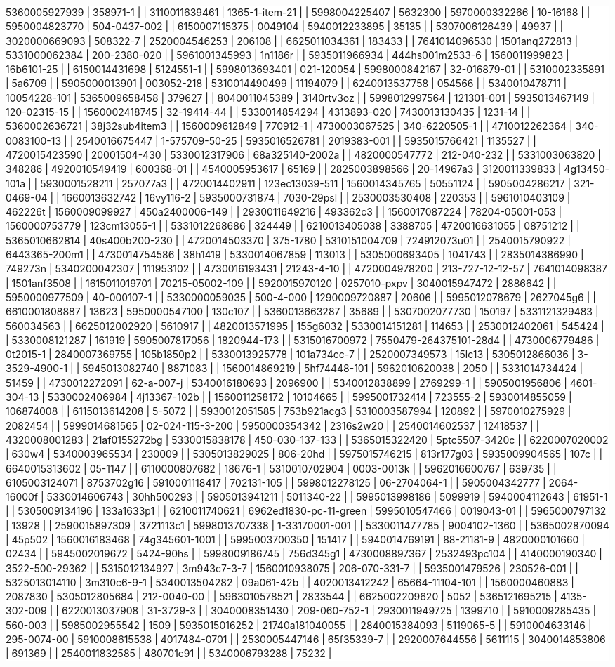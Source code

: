 5360005927939 | 358971-1 |  | 3110011639461 | 1365-1-item-21 |  | 5998004225407 | 5632300 | 
5970000332266 | 10-16168 |  | 5950004823770 | 504-0437-002 |  | 6150007115375 | 0049104 | 
5940012233895 | 35135 |  | 5307006126439 | 49937 |  | 3020000669093 | 508322-7 | 
2520004546253 | 206108 |  | 6625011034361 | 183433 |  | 7641014096530 | 1501anq272813 | 
5331000062384 | 200-2380-020 |  | 5961001345993 | 1n1186r |  | 5935011966934 | 444hs001m2533-6 | 
1560011999823 | 16b6101-25 |  | 6150014431698 | 5124551-1 |  | 5998013693401 | 021-120054 | 
5998000842167 | 32-016879-01 |  | 5310002335891 | 5a6709 |  | 5905000013901 | 003052-218 | 
5310014490499 | 11194079 |  | 6240013537758 | 054566 |  | 5340010478711 | 10054228-101 | 
5365009658458 | 379627 |  | 8040011045389 | 3140rtv3oz |  | 5998012997564 | 121301-001 | 
5935013467149 | 120-02315-15 |  | 1560002418745 | 32-19414-44 |  | 5330014854294 | 4313893-020 | 
7430013130435 | 1231-14 |  | 5360002636721 | 38j32sub4item3 |  | 1560009612849 | 770912-1 | 
4730003067525 | 340-6220505-1 |  | 4710012262364 | 340-0083100-13 |  | 2540016675447 | 1-575709-50-25 | 
5935016526781 | 2019383-001 |  | 5935015766421 | 1135527 |  | 4720015423590 | 20001504-430 | 
5330012317906 | 68a325140-2002a |  | 4820000547772 | 212-040-232 |  | 5331003063820 | 348286 | 
4920010549419 | 600368-01 |  | 4540005953617 | 65169 |  | 2825003898566 | 20-14967a3 | 
3120011339833 | 4g13450-101a |  | 5930001528211 | 257077a3 |  | 4720014402911 | 123ec13039-511 | 
1560014345765 | 50551124 |  | 5905004286217 | 321-0469-04 |  | 1660013632742 | 16vy116-2 | 
5935000731874 | 7030-29psl |  | 2530003530408 | 220353 |  | 5961010403109 | 462226t | 
1560009099927 | 450a2400006-149 |  | 2930011649216 | 493362c3 |  | 1560017087224 | 78204-05001-053 | 
1560000753779 | 123cm13055-1 |  | 5331012268686 | 324449 |  | 6210013405038 | 3388705 | 
4720016631055 | 08751212 |  | 5365010662814 | 40s400b200-230 |  | 4720014503370 | 375-1780 | 
5310151004709 | 724912073u01 |  | 2540015790922 | 6443365-200m1 |  | 4730014754586 | 38h1419 | 
5330014067859 | 113013 |  | 5305000693405 | 1041743 |  | 2835014386990 | 749273n | 
5340200042307 | 111953102 |  | 4730016193431 | 21243-4-10 |  | 4720004978200 | 213-727-12-12-57 | 
7641014098387 | 1501anf3508 |  | 1615011019701 | 70215-05002-109 |  | 5920015970120 | 0257010-pxpv | 
3040015947472 | 2886642 |  | 5950000977509 | 40-000107-1 |  | 5330000059035 | 500-4-000 | 
1290009720887 | 20606 |  | 5995012078679 | 2627045g6 |  | 6610001808887 | 13623 | 
5950000547100 | 130c107 |  | 5360013663287 | 35689 |  | 5307002077730 | 150197 | 
5331121329483 | 560034563 |  | 6625012002920 | 5610917 |  | 4820013571995 | 155g6032 | 
5330014151281 | 114653 |  | 2530012402061 | 545424 |  | 5330008121287 | 161919 | 
5905007817056 | 1820944-173 |  | 5315016700972 | 7550479-264375101-28d4 |  | 4730006779486 | 0t2015-1 | 
2840007369755 | 105b1850p2 |  | 5330013925778 | 101a734cc-7 |  | 2520007349573 | 15lc13 | 
5305012866036 | 3-3529-4900-1 |  | 5945013082740 | 8871083 |  | 1560014869219 | 5hf74448-101 | 
5962010620038 | 2050 |  | 5331014734424 | 51459 |  | 4730012272091 | 62-a-007-j | 
5340016180693 | 2096900 |  | 5340012838899 | 2769299-1 |  | 5905001956806 | 4601-304-13 | 
5330002406984 | 4j13367-102b |  | 1560011258172 | 10104665 |  | 5995001732414 | 723555-2 | 
5930014855059 | 106874008 |  | 6115013614208 | 5-5072 |  | 5930012051585 | 753b921acg3 | 
5310003587994 | 120892 |  | 5970010275929 | 2082454 |  | 5999014681565 | 02-024-115-3-200 | 
5950000354342 | 2316s2w20 |  | 2540014602537 | 12418537 |  | 4320008001283 | 21af0155272bg | 
5330015838178 | 450-030-137-133 |  | 5365015322420 | 5ptc5507-3420c |  | 6220007020002 | 630w4 | 
5340003965534 | 230009 |  | 5305013829025 | 806-20hd |  | 5975015746215 | 813r177g03 | 
5935009904565 | 107c |  | 6640015313602 | 05-1147 |  | 6110000807682 | 18676-1 | 
5310010702904 | 0003-0013k |  | 5962016600767 | 639735 |  | 6105003124071 | 8753702g16 | 
5910001118417 | 702131-105 |  | 5998012278125 | 06-2704064-1 |  | 5905004342777 | 2064-16000f | 
5330014606743 | 30hh500293 |  | 5905013941211 | 5011340-22 |  | 5995013998186 | 5099919 | 
5940004112643 | 61951-1 |  | 5305009134196 | 133a1633p1 |  | 6210011740621 | 6962ed1830-pc-11-green | 
5995010547466 | 0019043-01 |  | 5965000797132 | 13928 |  | 2590015897309 | 3721113c1 | 
5998013707338 | 1-33170001-001 |  | 5330011477785 | 9004102-1360 |  | 5365002870094 | 45p502 | 
1560016183468 | 74g345601-1001 |  | 5995003700350 | 151417 |  | 5940014769191 | 88-21181-9 | 
4820000101660 | 02434 |  | 5945002019672 | 5424-90hs |  | 5998009186745 | 756d345g1 | 
4730008897367 | 2532493pc104 |  | 4140000190340 | 3522-500-29362 |  | 5315012134927 | 3m943c7-3-7 | 
1560010938075 | 206-070-331-7 |  | 5935001479526 | 230526-001 |  | 5325013014110 | 3m310c6-9-1 | 
5340013504282 | 09a061-42b |  | 4020013412242 | 65664-11104-101 |  | 1560000460883 | 2087830 | 
5305012805684 | 212-0040-00 |  | 5963010578521 | 2833544 |  | 6625002209620 | 5052 | 
5365121695215 | 4135-302-009 |  | 6220013037908 | 31-3729-3 |  | 3040008351430 | 209-060-752-1 | 
2930011949725 | 1399710 |  | 5910009285435 | 560-003 |  | 5985002955542 | 1509 | 
5935015016252 | 21740a181040055 |  | 2840015384093 | 5119065-5 |  | 5910004633146 | 295-0074-00 | 
5910008615538 | 4017484-0701 |  | 2530005447146 | 65f35339-7 |  | 2920007644556 | 5611115 | 
3040014853806 | 691369 |  | 2540011832585 | 480701c91 |  | 5340006793288 | 75232 | 